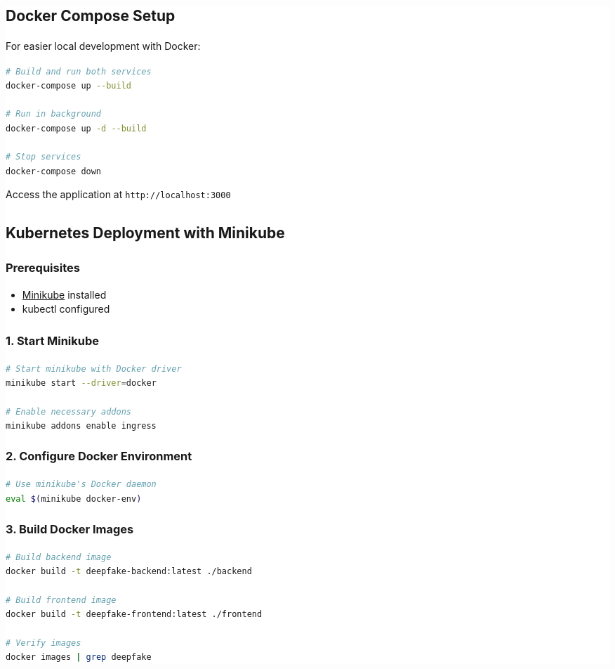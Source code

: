 ## Docker Compose Setup

For easier local development with Docker:

```bash
# Build and run both services
docker-compose up --build

# Run in background
docker-compose up -d --build

# Stop services
docker-compose down
```

Access the application at `http://localhost:3000`

## Kubernetes Deployment with Minikube

### Prerequisites

- [Minikube](https://minikube.sigs.k8s.io/docs/start/) installed
- kubectl configured

### 1. Start Minikube

```bash
# Start minikube with Docker driver
minikube start --driver=docker

# Enable necessary addons
minikube addons enable ingress
```

### 2. Configure Docker Environment

```bash
# Use minikube's Docker daemon
eval $(minikube docker-env)
```

### 3. Build Docker Images

```bash
# Build backend image
docker build -t deepfake-backend:latest ./backend

# Build frontend image
docker build -t deepfake-frontend:latest ./frontend

# Verify images
docker images | grep deepfake
```
